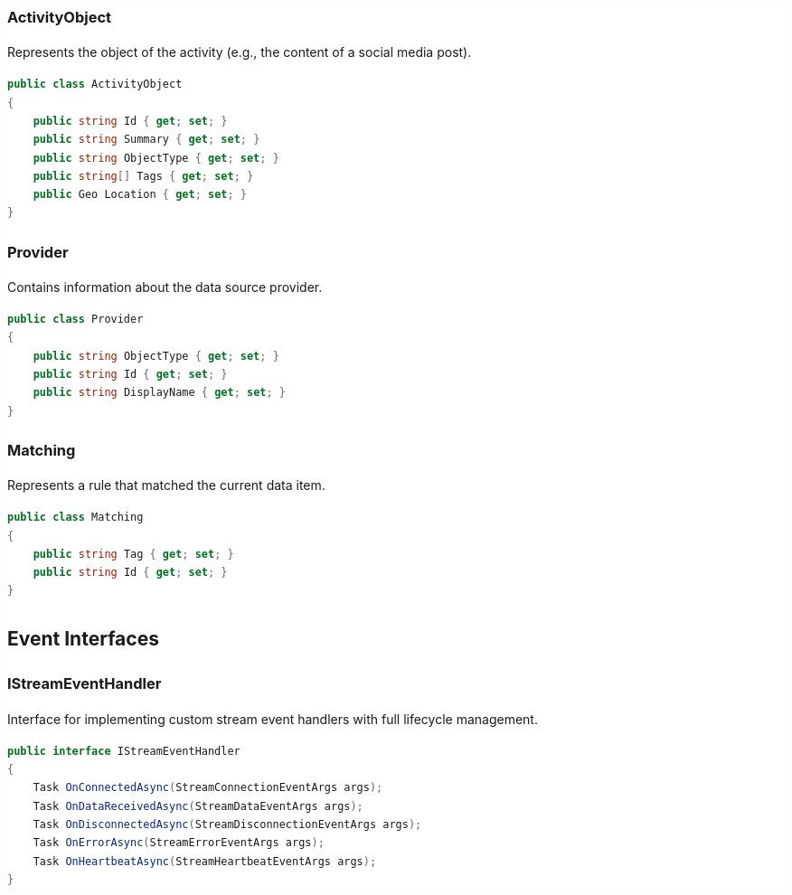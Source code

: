### ActivityObject

Represents the object of the activity (e.g., the content of a social media post).

```csharp
public class ActivityObject
{
    public string Id { get; set; }
    public string Summary { get; set; }
    public string ObjectType { get; set; }
    public string[] Tags { get; set; }
    public Geo Location { get; set; }
}
```

### Provider

Contains information about the data source provider.

```csharp
public class Provider
{
    public string ObjectType { get; set; }
    public string Id { get; set; }
    public string DisplayName { get; set; }
}
```

### Matching

Represents a rule that matched the current data item.

```csharp
public class Matching
{
    public string Tag { get; set; }
    public string Id { get; set; }
}
```

## Event Interfaces

### IStreamEventHandler

Interface for implementing custom stream event handlers with full lifecycle management.

```csharp
public interface IStreamEventHandler
{
    Task OnConnectedAsync(StreamConnectionEventArgs args);
    Task OnDataReceivedAsync(StreamDataEventArgs args);
    Task OnDisconnectedAsync(StreamDisconnectionEventArgs args);
    Task OnErrorAsync(StreamErrorEventArgs args);
    Task OnHeartbeatAsync(StreamHeartbeatEventArgs args);
}
```
